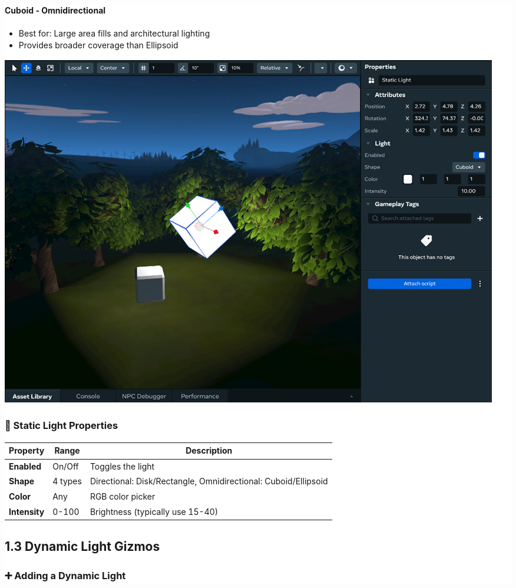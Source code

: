 #### Cuboid - Omnidirectional
- Best for: Large area fills and architectural lighting
- Provides broader coverage than Ellipsoid

![Cuboid static light shape demonstrating wide area coverage](media/image023.png)

### :art: Static Light Properties

| Property | Range | Description |
|----------|-------|-------------|
| **Enabled** | On/Off | Toggles the light |
| **Shape** | 4 types | Directional: Disk/Rectangle, Omnidirectional: Cuboid/Ellipsoid |
| **Color** | Any | RGB color picker |
| **Intensity** | 0-100 | Brightness (typically use 15-40) |

## 1.3 Dynamic Light Gizmos

### :heavy_plus_sign: Adding a Dynamic Light

